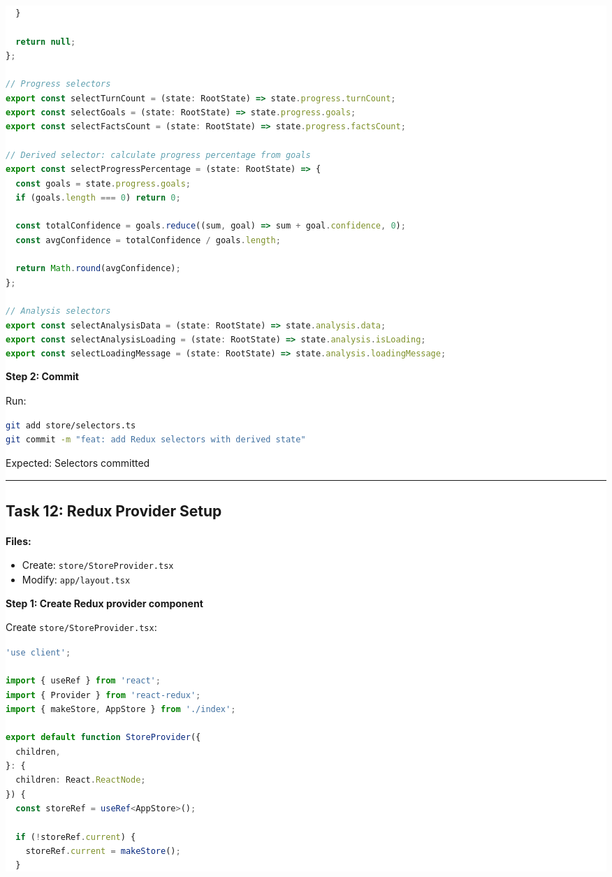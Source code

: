 ```typescript
  }

  return null;
};

// Progress selectors
export const selectTurnCount = (state: RootState) => state.progress.turnCount;
export const selectGoals = (state: RootState) => state.progress.goals;
export const selectFactsCount = (state: RootState) => state.progress.factsCount;

// Derived selector: calculate progress percentage from goals
export const selectProgressPercentage = (state: RootState) => {
  const goals = state.progress.goals;
  if (goals.length === 0) return 0;

  const totalConfidence = goals.reduce((sum, goal) => sum + goal.confidence, 0);
  const avgConfidence = totalConfidence / goals.length;

  return Math.round(avgConfidence);
};

// Analysis selectors
export const selectAnalysisData = (state: RootState) => state.analysis.data;
export const selectAnalysisLoading = (state: RootState) => state.analysis.isLoading;
export const selectLoadingMessage = (state: RootState) => state.analysis.loadingMessage;
```

**Step 2: Commit**

Run:
```bash
git add store/selectors.ts
git commit -m "feat: add Redux selectors with derived state"
```

Expected: Selectors committed

---

## Task 12: Redux Provider Setup

**Files:**
- Create: `store/StoreProvider.tsx`
- Modify: `app/layout.tsx`

**Step 1: Create Redux provider component**

Create `store/StoreProvider.tsx`:
```typescript
'use client';

import { useRef } from 'react';
import { Provider } from 'react-redux';
import { makeStore, AppStore } from './index';

export default function StoreProvider({
  children,
}: {
  children: React.ReactNode;
}) {
  const storeRef = useRef<AppStore>();

  if (!storeRef.current) {
    storeRef.current = makeStore();
  }

```